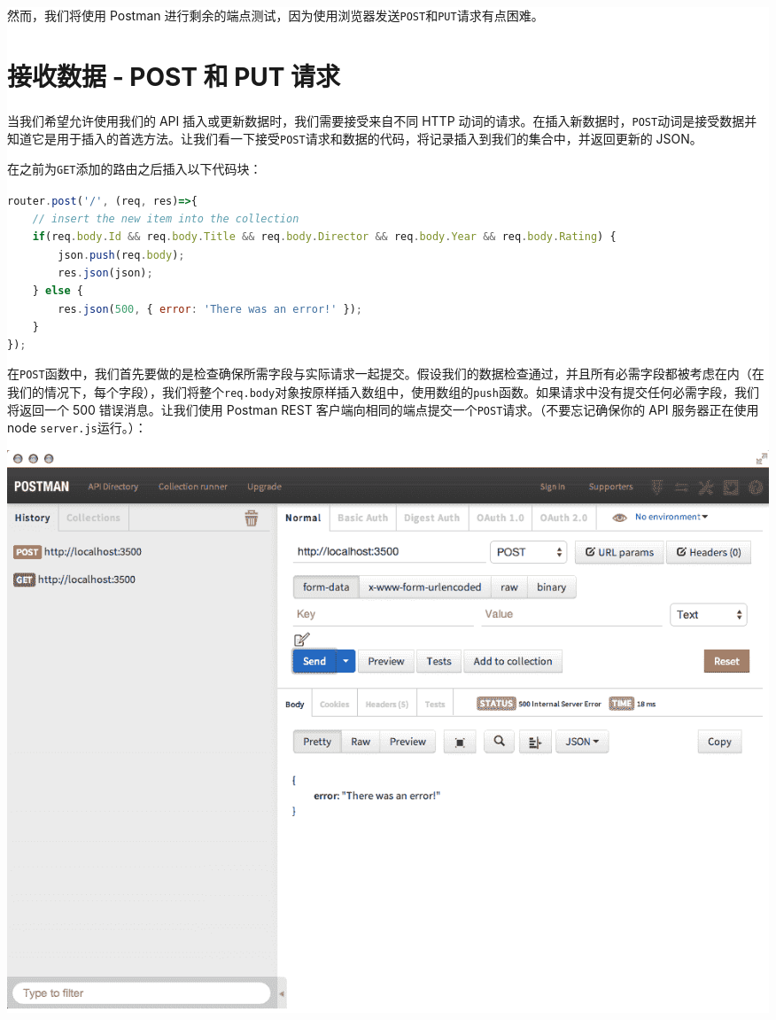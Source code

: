 然而，我们将使用 Postman 进行剩余的端点测试，因为使用浏览器发送`POST`和`PUT`请求有点困难。

# 接收数据 - POST 和 PUT 请求

当我们希望允许使用我们的 API 插入或更新数据时，我们需要接受来自不同 HTTP 动词的请求。在插入新数据时，`POST`动词是接受数据并知道它是用于插入的首选方法。让我们看一下接受`POST`请求和数据的代码，将记录插入到我们的集合中，并返回更新的 JSON。

在之前为`GET`添加的路由之后插入以下代码块：

```js
router.post('/', (req, res)=>{ 
    // insert the new item into the collection 
    if(req.body.Id && req.body.Title && req.body.Director && req.body.Year && req.body.Rating) { 
        json.push(req.body); 
        res.json(json); 
    } else { 
        res.json(500, { error: 'There was an error!' }); 
    } 
}); 
```

在`POST`函数中，我们首先要做的是检查确保所需字段与实际请求一起提交。假设我们的数据检查通过，并且所有必需字段都被考虑在内（在我们的情况下，每个字段），我们将整个`req.body`对象按原样插入数组中，使用数组的`push`函数。如果请求中没有提交任何必需字段，我们将返回一个 500 错误消息。让我们使用 Postman REST 客户端向相同的端点提交一个`POST`请求。（不要忘记确保你的 API 服务器正在使用 node `server.js`运行。）：

![](img/edc4584d-4582-4d35-bd86-cae7b3268bb4.png)
